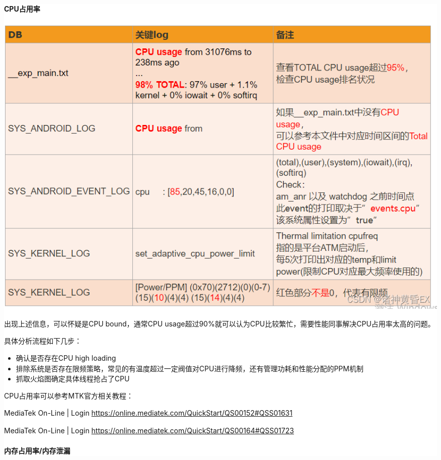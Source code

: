 ####  CPU占用率

<img src="/public/zimage/system/android/10_anr/17.png"  />

出现上述信息，可以怀疑是CPU bound，通常CPU usage超过90%就可以认为CPU比较繁忙，需要性能同事解决CPU占用率太高的问题。

具体分析流程如下几步：

* 确认是否存在CPU high loading
* 排除系统是否存在限频策略，常见的有温度超过一定阀值对CPU进行降频，还有管理功耗和性能分配的PPM机制
* 抓取火焰图确定具体线程抢占了CPU


CPU占用率可以参考MTK官方相关教程：

MediaTek On-Line | Login
https://online.mediatek.com/QuickStart/QS00152#QSS01631

MediaTek On-Line | Login
https://online.mediatek.com/QuickStart/QS00164#QSS01723



####  内存占用率/内存泄漏
